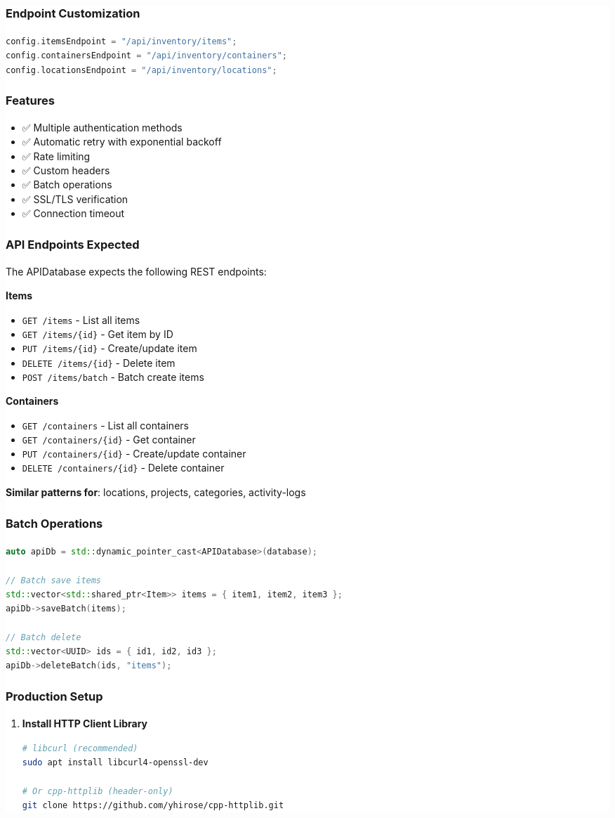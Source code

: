 ### Endpoint Customization

```cpp
config.itemsEndpoint = "/api/inventory/items";
config.containersEndpoint = "/api/inventory/containers";
config.locationsEndpoint = "/api/inventory/locations";
```

### Features
- ✅ Multiple authentication methods
- ✅ Automatic retry with exponential backoff
- ✅ Rate limiting
- ✅ Custom headers
- ✅ Batch operations
- ✅ SSL/TLS verification
- ✅ Connection timeout

### API Endpoints Expected

The APIDatabase expects the following REST endpoints:

**Items**
- `GET /items` - List all items
- `GET /items/{id}` - Get item by ID
- `PUT /items/{id}` - Create/update item
- `DELETE /items/{id}` - Delete item
- `POST /items/batch` - Batch create items

**Containers**
- `GET /containers` - List all containers
- `GET /containers/{id}` - Get container
- `PUT /containers/{id}` - Create/update container
- `DELETE /containers/{id}` - Delete container

**Similar patterns for**: locations, projects, categories, activity-logs

### Batch Operations

```cpp
auto apiDb = std::dynamic_pointer_cast<APIDatabase>(database);

// Batch save items
std::vector<std::shared_ptr<Item>> items = { item1, item2, item3 };
apiDb->saveBatch(items);

// Batch delete
std::vector<UUID> ids = { id1, id2, id3 };
apiDb->deleteBatch(ids, "items");
```

### Production Setup

1. **Install HTTP Client Library**
   ```bash
   # libcurl (recommended)
   sudo apt install libcurl4-openssl-dev
   
   # Or cpp-httplib (header-only)
   git clone https://github.com/yhirose/cpp-httplib.git
   ```
